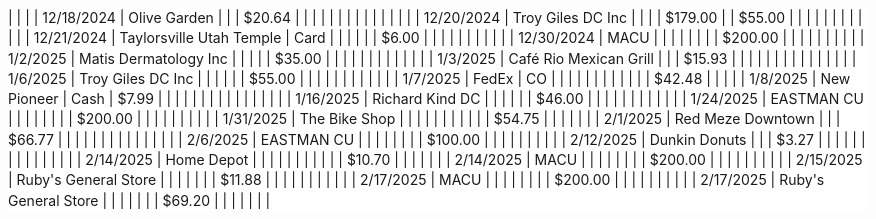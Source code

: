 |                                    |                          |           | 12/18/2024 | Olive Garden               |               |            | $20.64   |              |        |              |             |              |           |              |            |            |         |
|                                    |                          |           | 12/20/2024 | Troy Giles DC Inc          |               |            |          | $179.00      |        | $55.00       |             |              |           |              |            |            |         |
|                                    |                          |           | 12/21/2024 | Taylorsville Utah Temple   | Card          |            |          |              |        |              | $6.00       |              |           |              |            |            |         |
|                                    |                          |           | 12/30/2024 | MACU                       |               |            |          |              |        |              |             | $200.00      |           |              |            |            |         |
|                                    |                          |           | 1/2/2025   | Matis Dermatology Inc      |               |            |          |              | $35.00 |              |             |              |           |              |            |            |         |
|                                    |                          |           | 1/3/2025   | Café Rio Mexican Grill     |               |            | $15.93   |              |        |              |             |              |           |              |            |            |         |
|                                    |                          |           | 1/6/2025   | Troy Giles DC Inc          |               |            |          |              |        | $55.00       |             |              |           |              |            |            |         |
|                                    |                          |           | 1/7/2025   | FedEx                      | CO            |            |          |              |        |              |             |              |           |              |            |            | $42.48  |
|                                    |                          |           | 1/8/2025   | New Pioneer                | Cash          | $7.99      |          |              |        |              |             |              |           |              |            |            |         |
|                                    |                          |           | 1/16/2025  | Richard Kind DC            |               |            |          |              |        | $46.00       |             |              |           |              |            |            |         |
|                                    |                          |           | 1/24/2025  | EASTMAN CU                 |               |            |          |              |        |              |             | $200.00      |           |              |            |            |         |
|                                    |                          |           | 1/31/2025  | The Bike Shop              |               |            |          |              |        |              |             |              |           |              | $54.75     |            |         |
|                                    |                          |           | 2/1/2025   | Red Meze Downtown          |               |            | $66.77   |              |        |              |             |              |           |              |            |            |         |
|                                    |                          |           | 2/6/2025   | EASTMAN CU                 |               |            |          |              |        |              |             | $100.00      |           |              |            |            |         |
|                                    |                          |           | 2/12/2025  | Dunkin Donuts              |               |            | $3.27    |              |        |              |             |              |           |              |            |            |         |
|                                    |                          |           | 2/14/2025  | Home Depot                 |               |            |          |              |        |              |             |              |           |              | $10.70     |            |         |
|                                    |                          |           | 2/14/2025  | MACU                       |               |            |          |              |        |              |             | $200.00      |           |              |            |            |         |
|                                    |                          |           | 2/15/2025  | Ruby's General Store       |               |            |          |              |        |              | $11.88      |              |           |              |            |            |         |
|                                    |                          |           | 2/17/2025  | MACU                       |               |            |          |              |        |              |             | $200.00      |           |              |            |            |         |
|                                    |                          |           | 2/17/2025  | Ruby's General Store       |               |            |          |              |        |              | $69.20      |              |           |              |            |            |         |